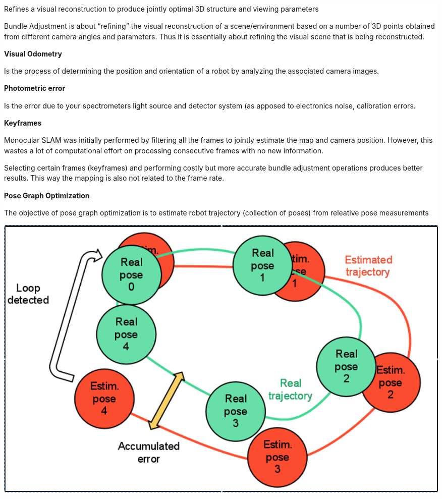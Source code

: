Refines a visual reconstruction to produce jointly optimal 3D structure
and viewing parameters

Bundle Adjustment is about “refining” the visual reconstruction of a
scene/environment based on a number of 3D points obtained from different
camera angles and parameters. Thus it is essentially about refining the
visual scene that is being reconstructed.

**Visual Odometry**

Is the process of determining the position and orientation of a robot by
analyzing the associated camera images.

**Photometric error**

Is the error due to your spectrometers light source and detector system
(as apposed to electronics noise, calibration errors.

**Keyframes**

Monocular SLAM was initially performed by filtering all the frames to jointly estimate the map and camera position. However, this wastes a lot of computational effort on processing consecutive frames with no new
information.

Selecting certain frames (keyframes) and performing costly but more accurate bundle adjustment operations produces better results. This way the mapping is also not related to the frame rate.

**Pose Graph Optimization**

The objective of pose graph optimization is to estimate robot trajectory
(collection of poses) from releative pose measurements

![](./media/pose-graph-optimization.png)
